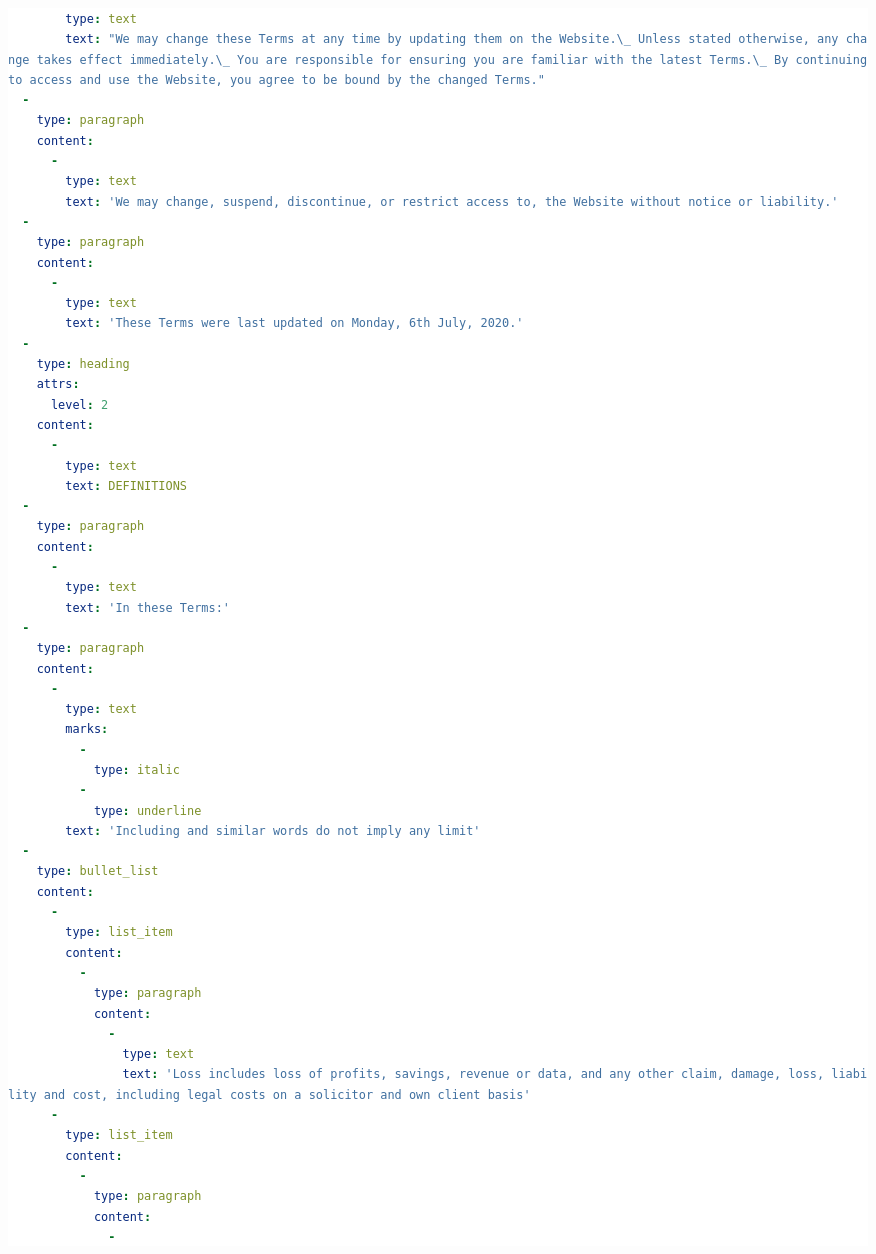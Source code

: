 ```yaml
        type: text
        text: "We may change these Terms at any time by updating them on the Website.\_ Unless stated otherwise, any change takes effect immediately.\_ You are responsible for ensuring you are familiar with the latest Terms.\_ By continuing to access and use the Website, you agree to be bound by the changed Terms."
  -
    type: paragraph
    content:
      -
        type: text
        text: 'We may change, suspend, discontinue, or restrict access to, the Website without notice or liability.'
  -
    type: paragraph
    content:
      -
        type: text
        text: 'These Terms were last updated on Monday, 6th July, 2020.'
  -
    type: heading
    attrs:
      level: 2
    content:
      -
        type: text
        text: DEFINITIONS
  -
    type: paragraph
    content:
      -
        type: text
        text: 'In these Terms:'
  -
    type: paragraph
    content:
      -
        type: text
        marks:
          -
            type: italic
          -
            type: underline
        text: 'Including and similar words do not imply any limit'
  -
    type: bullet_list
    content:
      -
        type: list_item
        content:
          -
            type: paragraph
            content:
              -
                type: text
                text: 'Loss includes loss of profits, savings, revenue or data, and any other claim, damage, loss, liability and cost, including legal costs on a solicitor and own client basis'
      -
        type: list_item
        content:
          -
            type: paragraph
            content:
              -
```